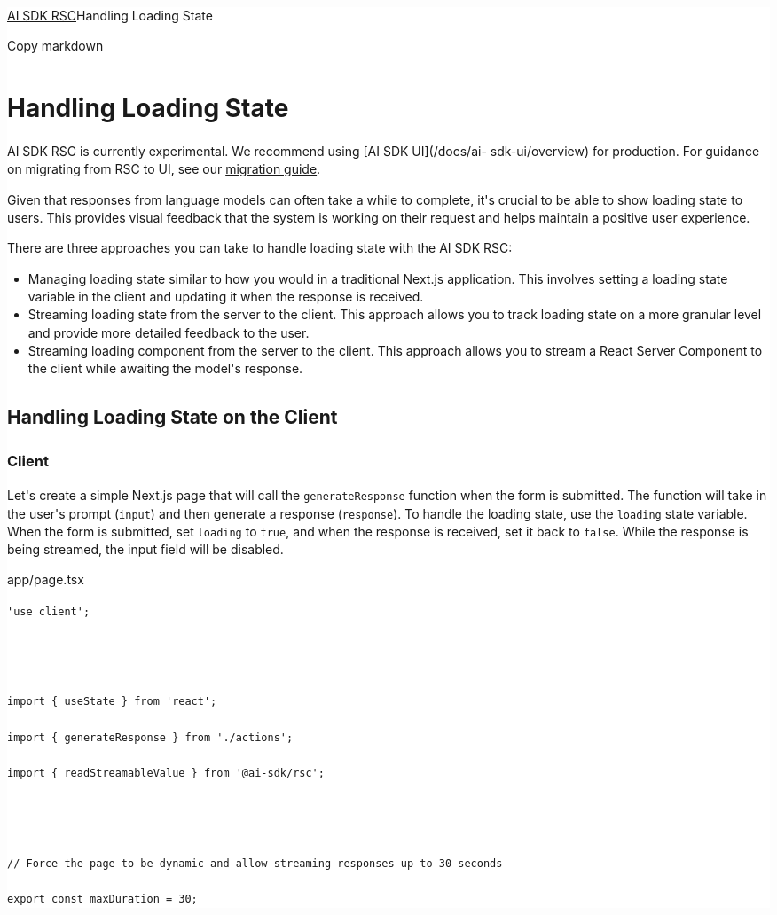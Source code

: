 [AI SDK RSC](/docs/ai-sdk-rsc)Handling Loading State

Copy markdown

# Handling Loading State

AI SDK RSC is currently experimental. We recommend using [AI SDK UI](/docs/ai-
sdk-ui/overview) for production. For guidance on migrating from RSC to UI, see
our [migration guide](/docs/ai-sdk-rsc/migrating-to-ui).

Given that responses from language models can often take a while to complete,
it's crucial to be able to show loading state to users. This provides visual
feedback that the system is working on their request and helps maintain a
positive user experience.

There are three approaches you can take to handle loading state with the AI
SDK RSC:

  * Managing loading state similar to how you would in a traditional Next.js application. This involves setting a loading state variable in the client and updating it when the response is received.
  * Streaming loading state from the server to the client. This approach allows you to track loading state on a more granular level and provide more detailed feedback to the user.
  * Streaming loading component from the server to the client. This approach allows you to stream a React Server Component to the client while awaiting the model's response.

## Handling Loading State on the Client

### Client

Let's create a simple Next.js page that will call the `generateResponse`
function when the form is submitted. The function will take in the user's
prompt (`input`) and then generate a response (`response`). To handle the
loading state, use the `loading` state variable. When the form is submitted,
set `loading` to `true`, and when the response is received, set it back to
`false`. While the response is being streamed, the input field will be
disabled.

app/page.tsx

    
    
    'use client';
    
    
    
    
    import { useState } from 'react';
    
    import { generateResponse } from './actions';
    
    import { readStreamableValue } from '@ai-sdk/rsc';
    
    
    
    
    // Force the page to be dynamic and allow streaming responses up to 30 seconds
    
    export const maxDuration = 30;
    